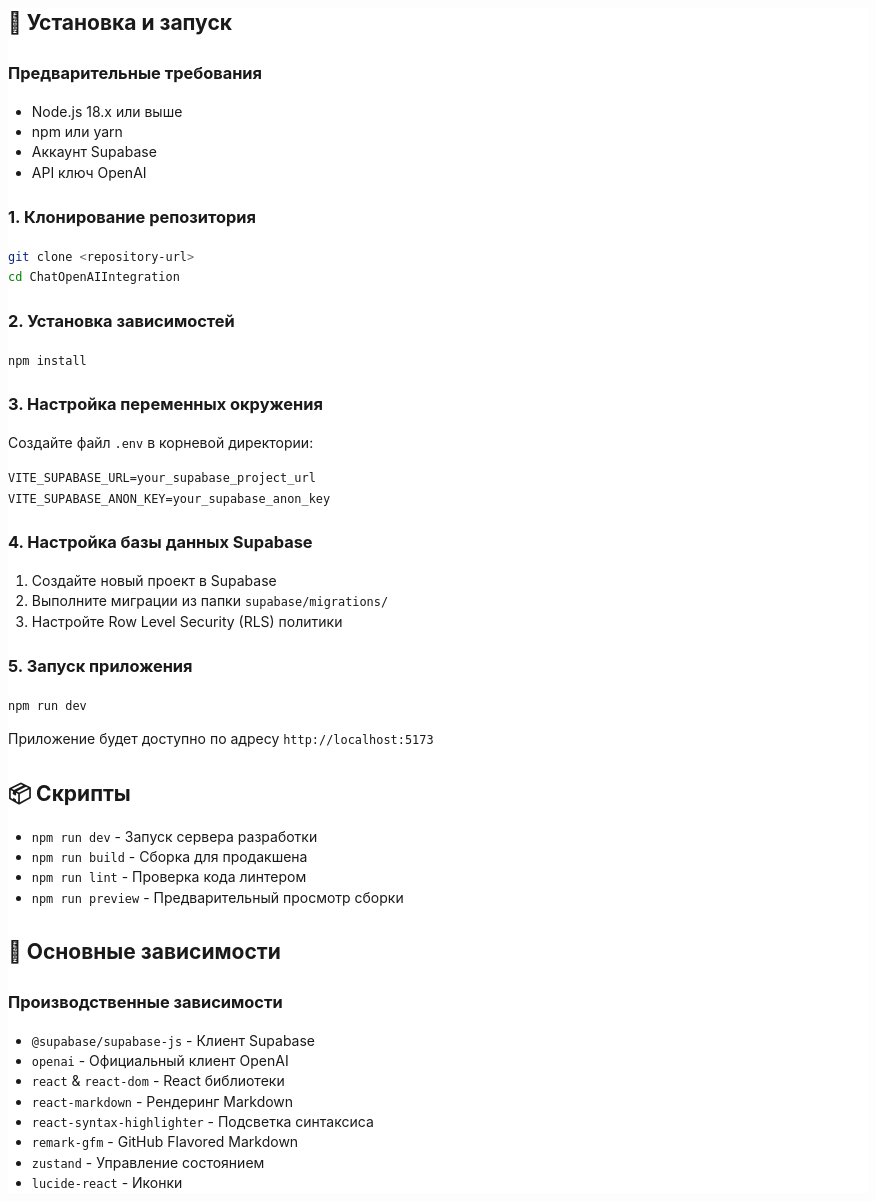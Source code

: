 ## 🚀 Установка и запуск

### Предварительные требования
- Node.js 18.x или выше
- npm или yarn
- Аккаунт Supabase
- API ключ OpenAI

### 1. Клонирование репозитория
```bash
git clone <repository-url>
cd ChatOpenAIIntegration
```

### 2. Установка зависимостей
```bash
npm install
```

### 3. Настройка переменных окружения
Создайте файл `.env` в корневой директории:
```env
VITE_SUPABASE_URL=your_supabase_project_url
VITE_SUPABASE_ANON_KEY=your_supabase_anon_key
```

### 4. Настройка базы данных Supabase
1. Создайте новый проект в Supabase
2. Выполните миграции из папки `supabase/migrations/`
3. Настройте Row Level Security (RLS) политики

### 5. Запуск приложения
```bash
npm run dev
```

Приложение будет доступно по адресу `http://localhost:5173`

## 📦 Скрипты

- `npm run dev` - Запуск сервера разработки
- `npm run build` - Сборка для продакшена
- `npm run lint` - Проверка кода линтером
- `npm run preview` - Предварительный просмотр сборки

## 🔧 Основные зависимости

### Производственные зависимости
- `@supabase/supabase-js` - Клиент Supabase
- `openai` - Официальный клиент OpenAI
- `react` & `react-dom` - React библиотеки
- `react-markdown` - Рендеринг Markdown
- `react-syntax-highlighter` - Подсветка синтаксиса
- `remark-gfm` - GitHub Flavored Markdown
- `zustand` - Управление состоянием
- `lucide-react` - Иконки
